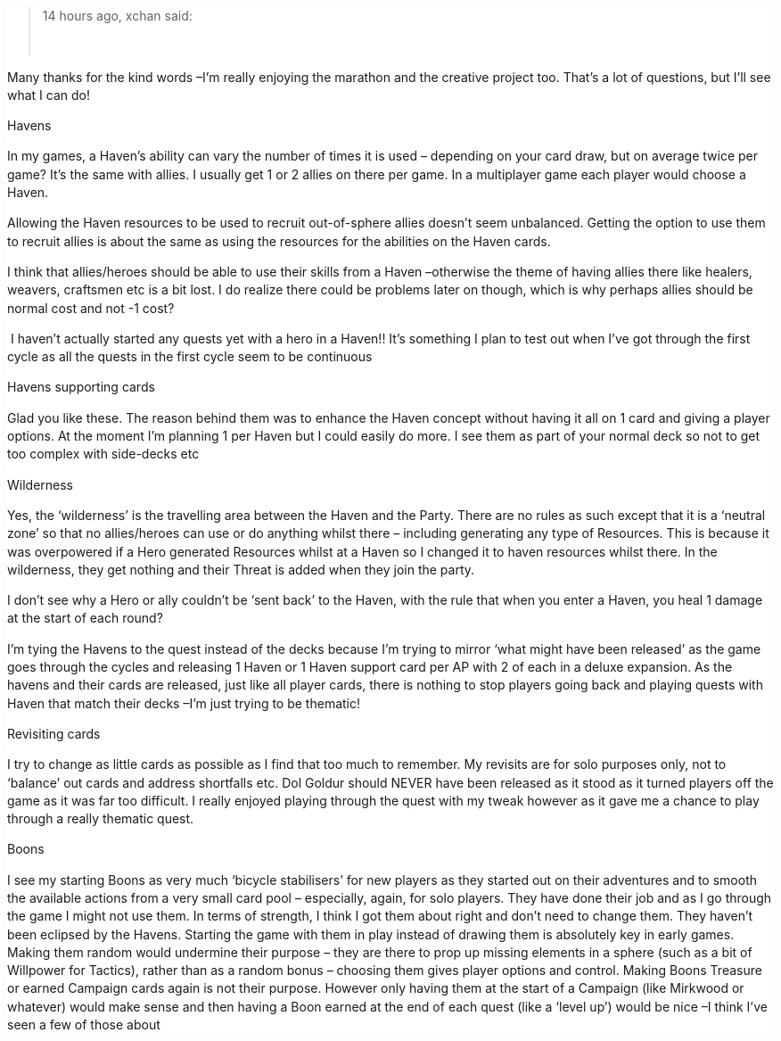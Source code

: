 > 14 hours ago, xchan said:
> 
>  

Many thanks for the kind words –I’m really enjoying the marathon and the creative project too. That’s a lot of questions, but I’ll see what I can do!

Havens

In my games, a Haven’s ability can vary the number of times it is used – depending on your card draw, but on average twice per game? It’s the same with allies. I usually get 1 or 2 allies on there per game. In a multiplayer game each player would choose a Haven.

Allowing the Haven resources to be used to recruit out-of-sphere allies doesn’t seem unbalanced. Getting the option to use them to recruit allies is about the same as using the resources for the abilities on the Haven cards.

I think that allies/heroes should be able to use their skills from a Haven –otherwise the theme of having allies there like healers, weavers, craftsmen etc is a bit lost. I do realize there could be problems later on though, which is why perhaps allies should be normal cost and not -1 cost?

 I haven’t actually started any quests yet with a hero in a Haven!! It’s something I plan to test out when I’ve got through the first cycle as all the quests in the first cycle seem to be continuous

Havens supporting cards

Glad you like these. The reason behind them was to enhance the Haven concept without having it all on 1 card and giving a player options. At the moment I’m planning 1 per Haven but I could easily do more. I see them as part of your normal deck so not to get too complex with side-decks etc

Wilderness

Yes, the ‘wilderness’ is the travelling area between the Haven and the Party. There are no rules as such except that it is a ‘neutral zone’ so that no allies/heroes can use or do anything whilst there – including generating any type of Resources. This is because it was overpowered if a Hero generated Resources whilst at a Haven so I changed it to haven resources whilst there. In the wilderness, they get nothing and their Threat is added when they join the party.

I don’t see why a Hero or ally couldn’t be ‘sent back’ to the Haven, with the rule that when you enter a Haven, you heal 1 damage at the start of each round?

I’m tying the Havens to the quest instead of the decks because I’m trying to mirror ‘what might have been released’ as the game goes through the cycles and releasing 1 Haven or 1 Haven support card per AP with 2 of each in a deluxe expansion. As the havens and their cards are released, just like all player cards, there is nothing to stop players going back and playing quests with Haven that match their decks –I’m just trying to be thematic!

Revisiting cards

I try to change as little cards as possible as I find that too much to remember. My revisits are for solo purposes only, not to ‘balance’ out cards and address shortfalls etc. Dol Goldur should NEVER have been released as it stood as it turned players off the game as it was far too difficult. I really enjoyed playing through the quest with my tweak however as it gave me a chance to play through a really thematic quest.

Boons

I see my starting Boons as very much ‘bicycle stabilisers’ for new players as they started out on their adventures and to smooth the available actions from a very small card pool – especially, again, for solo players. They have done their job and as I go through the game I might not use them. In terms of strength, I think I got them about right and don’t need to change them. They haven’t been eclipsed by the Havens. Starting the game with them in play instead of drawing them is absolutely key in early games. Making them random would undermine their purpose – they are there to prop up missing elements in a sphere (such as a bit of Willpower for Tactics), rather than as a random bonus – choosing them gives player options and control. Making Boons Treasure or earned Campaign cards again is not their purpose. However only having them at the start of a Campaign (like Mirkwood or whatever) would make sense and then having a Boon earned at the end of each quest (like a ‘level up’) would be nice –I think I’ve seen a few of those about
